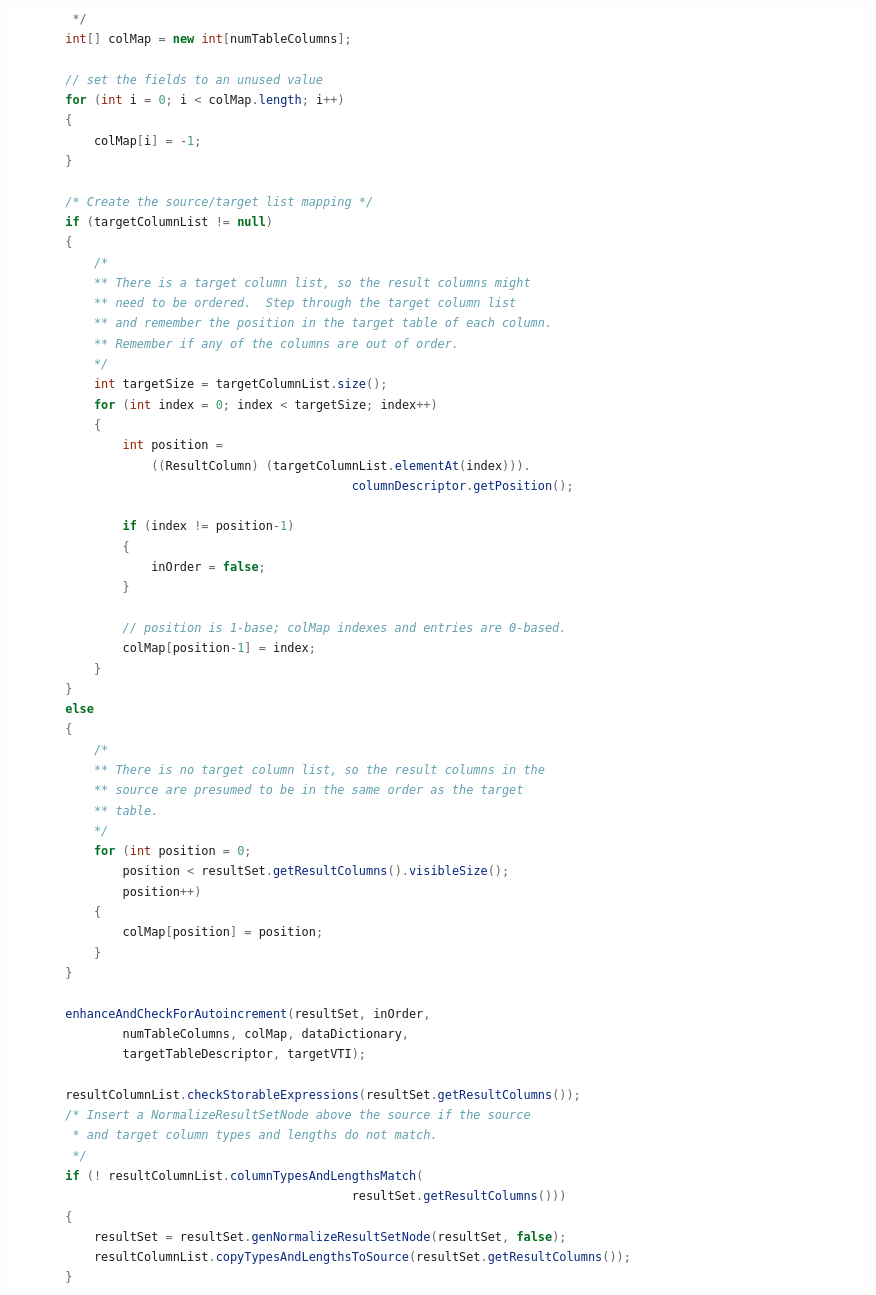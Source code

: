 ```java
		 */
		int[] colMap = new int[numTableColumns];

		// set the fields to an unused value
		for (int i = 0; i < colMap.length; i++) 
		{
			colMap[i] = -1;
		}

		/* Create the source/target list mapping */
		if (targetColumnList != null)
		{
			/*
			** There is a target column list, so the result columns might
			** need to be ordered.  Step through the target column list
			** and remember the position in the target table of each column.
			** Remember if any of the columns are out of order.
			*/
			int targetSize = targetColumnList.size();
			for (int index = 0; index < targetSize; index++)
			{
				int position =
					((ResultColumn) (targetColumnList.elementAt(index))).
												columnDescriptor.getPosition();

				if (index != position-1)
				{
					inOrder = false;
				}

				// position is 1-base; colMap indexes and entries are 0-based.
				colMap[position-1] = index;
			}
		}
		else
		{
			/*
			** There is no target column list, so the result columns in the
			** source are presumed to be in the same order as the target
			** table.
			*/
			for (int position = 0;
				position < resultSet.getResultColumns().visibleSize();
				position++)
			{
				colMap[position] = position;
			}
		}

		enhanceAndCheckForAutoincrement(resultSet, inOrder,
				numTableColumns, colMap, dataDictionary,
				targetTableDescriptor, targetVTI);

		resultColumnList.checkStorableExpressions(resultSet.getResultColumns());
		/* Insert a NormalizeResultSetNode above the source if the source
		 * and target column types and lengths do not match.
 		 */
		if (! resultColumnList.columnTypesAndLengthsMatch(
												resultSet.getResultColumns()))
		{
			resultSet = resultSet.genNormalizeResultSetNode(resultSet, false);
			resultColumnList.copyTypesAndLengthsToSource(resultSet.getResultColumns());
		}
```